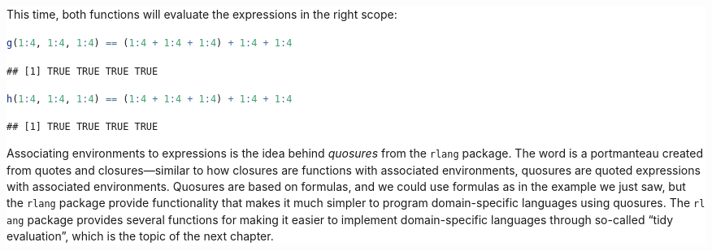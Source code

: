 This time, both functions will evaluate the expressions in the right scope:


```r
g(1:4, 1:4, 1:4) == (1:4 + 1:4 + 1:4) + 1:4 + 1:4
```

```
## [1] TRUE TRUE TRUE TRUE
```

```r
h(1:4, 1:4, 1:4) == (1:4 + 1:4 + 1:4) + 1:4 + 1:4
```

```
## [1] TRUE TRUE TRUE TRUE
```

Associating environments to expressions is the idea behind *quosures* from the `rlang` package. The word is a portmanteau created from quotes and closures—similar to how closures are functions with associated environments, quosures are quoted expressions with associated environments. Quosures are based on formulas, and we could use formulas as in the example we just saw, but the `rlang` package provide functionality that makes it much simpler to program domain-specific languages using quosures. The `rlang` package provides several functions for making it easier to implement domain-specific languages through so-called “tidy evaluation”, which is the topic of the next chapter.

